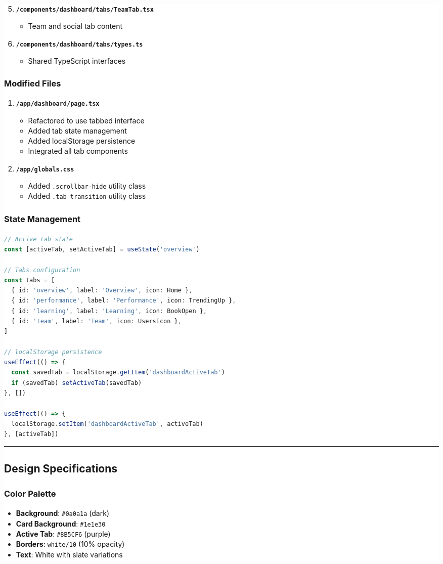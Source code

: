 5. **`/components/dashboard/tabs/TeamTab.tsx`**
   - Team and social tab content

6. **`/components/dashboard/tabs/types.ts`**
   - Shared TypeScript interfaces

### Modified Files

1. **`/app/dashboard/page.tsx`**
   - Refactored to use tabbed interface
   - Added tab state management
   - Added localStorage persistence
   - Integrated all tab components

2. **`/app/globals.css`**
   - Added `.scrollbar-hide` utility class
   - Added `.tab-transition` utility class

### State Management

```typescript
// Active tab state
const [activeTab, setActiveTab] = useState('overview')

// Tabs configuration
const tabs = [
  { id: 'overview', label: 'Overview', icon: Home },
  { id: 'performance', label: 'Performance', icon: TrendingUp },
  { id: 'learning', label: 'Learning', icon: BookOpen },
  { id: 'team', label: 'Team', icon: UsersIcon },
]

// localStorage persistence
useEffect(() => {
  const savedTab = localStorage.getItem('dashboardActiveTab')
  if (savedTab) setActiveTab(savedTab)
}, [])

useEffect(() => {
  localStorage.setItem('dashboardActiveTab', activeTab)
}, [activeTab])
```

---

## Design Specifications

### Color Palette
- **Background**: `#0a0a1a` (dark)
- **Card Background**: `#1e1e30`
- **Active Tab**: `#8B5CF6` (purple)
- **Borders**: `white/10` (10% opacity)
- **Text**: White with slate variations
